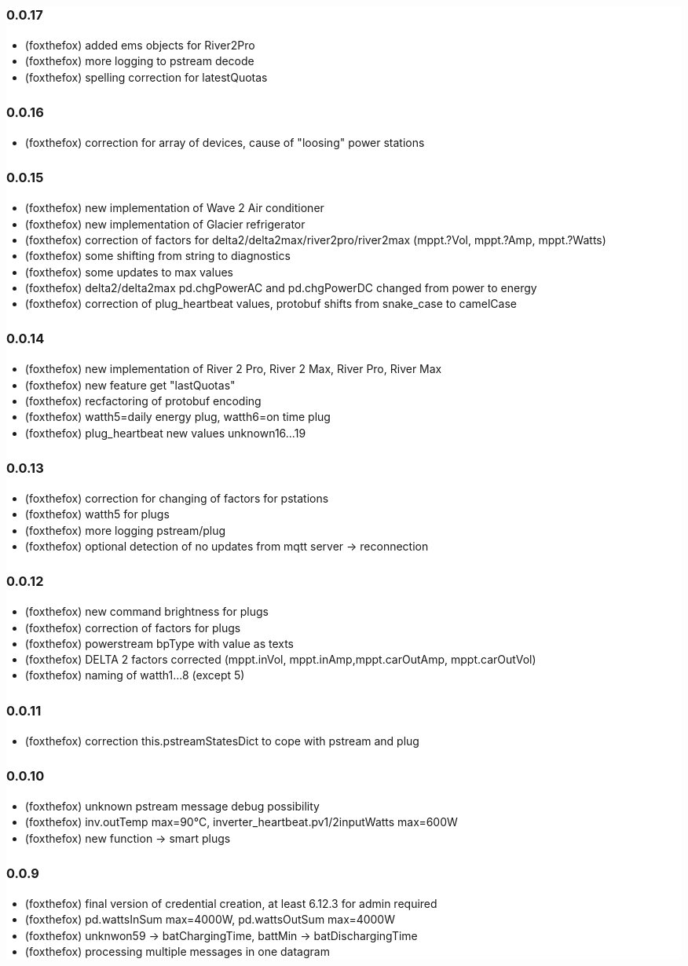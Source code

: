 ### 0.0.17
* (foxthefox) added ems objects for River2Pro
* (foxthefox) more logging to pstream decode
* (foxthefox) spelling correction for latestQuotas 

### 0.0.16
* (foxthefox) correction for array of devices, cause of "loosing" power stations

### 0.0.15
* (foxthefox) new implementation of Wave 2 Air conditioner
* (foxthefox) new implementation of Glacier refrigerator
* (foxthefox) correction of factors for delta2/delta2max/river2pro/river2max (mppt.?Vol, mppt.?Amp, mppt.?Watts)
* (foxthefox) some shifting from string to diagnostics
* (foxthefox) some updates to max values
* (foxthefox) delta2/delta2max pd.chgPowerAC and pd.chgPowerDC changed from power to energy 
* (foxthefox) correction of plug_heartbeat values, protobuf shifts from snake_case to camelCase

### 0.0.14
* (foxthefox) new implementation of River 2 Pro, River 2 Max, River Pro, River Max
* (foxthefox) new feature get "lastQuotas"
* (foxthefox) recfactoring of protobuf encoding
* (foxthefox) watth5=daily energy plug, watth6=on time plug
* (foxthefox) plug_heartbeat new values unknown16...19

### 0.0.13
* (foxthefox) correction for changing of factors for pstations
* (foxthefox) watth5 for plugs
* (foxthefox) more logging pstream/plug
* (foxthefox) optional detection of no updates from mqtt server -> reconnection

### 0.0.12
* (foxthefox) new command brightness for plugs
* (foxthefox) correction of factors for plugs
* (foxthefox) powerstream bpType with value as texts
* (foxthefox) DELTA 2 factors corrected (mppt.inVol, mppt.inAmp,mppt.carOutAmp, mppt.carOutVol)
* (foxthefox) naming of watth1...8 (except 5)

### 0.0.11
* (foxthefox) correction this.pstreamStatesDict to cope with pstream and plug

### 0.0.10
* (foxthefox) unknown pstream message debug possibility
* (foxthefox) inv.outTemp max=90°C, inverter_heartbeat.pv1/2inputWatts max=600W
* (foxthefox) new function -> smart plugs

### 0.0.9
* (foxthefox) final version of credential creation, at least 6.12.3 for admin required
* (foxthefox) pd.wattsInSum max=4000W, pd.wattsOutSum max=4000W
* (foxthefox) unknwon59 -> batChargingTime, battMin -> batDischargingTime
* (foxthefox) processing multiple messages in one datagram 
